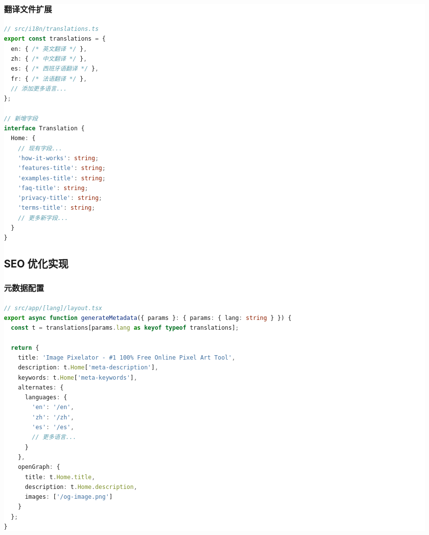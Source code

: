 ### 翻译文件扩展
```typescript
// src/i18n/translations.ts
export const translations = {
  en: { /* 英文翻译 */ },
  zh: { /* 中文翻译 */ },
  es: { /* 西班牙语翻译 */ },
  fr: { /* 法语翻译 */ },
  // 添加更多语言...
};

// 新增字段
interface Translation {
  Home: {
    // 现有字段...
    'how-it-works': string;
    'features-title': string;
    'examples-title': string;
    'faq-title': string;
    'privacy-title': string;
    'terms-title': string;
    // 更多新字段...
  }
}
```

## SEO 优化实现

### 元数据配置
```typescript
// src/app/[lang]/layout.tsx
export async function generateMetadata({ params }: { params: { lang: string } }) {
  const t = translations[params.lang as keyof typeof translations];
  
  return {
    title: 'Image Pixelator - #1 100% Free Online Pixel Art Tool',
    description: t.Home['meta-description'],
    keywords: t.Home['meta-keywords'],
    alternates: {
      languages: {
        'en': '/en',
        'zh': '/zh',
        'es': '/es',
        // 更多语言...
      }
    },
    openGraph: {
      title: t.Home.title,
      description: t.Home.description,
      images: ['/og-image.png']
    }
  };
}
```
